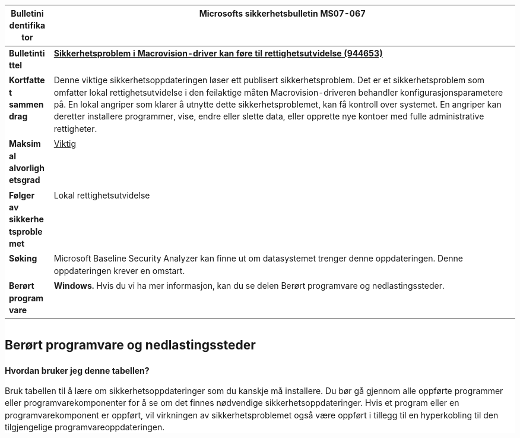 
<table>
<thead>
<tr class="header">
<th>Bulletinidentifikator</th>
<th>Microsofts sikkerhetsbulletin MS07-067</th>
</tr>
</thead>
<tbody>
<tr class="odd">
<td><strong>Bulletintittel</strong></td>
<td><a href="http://go.microsoft.com/fwlink/?linkid=104987"><strong>Sikkerhetsproblem i Macrovision-driver kan føre til rettighetsutvidelse (944653)</strong></a></td>
</tr>
<tr class="even">
<td><strong>Kortfattet sammendrag</strong></td>
<td>Denne viktige sikkerhetsoppdateringen løser ett publisert sikkerhetsproblem. Det er et sikkerhetsproblem som omfatter lokal rettighetsutvidelse i den feilaktige måten Macrovision-driveren behandler konfigurasjonsparametere på. En lokal angriper som klarer å utnytte dette sikkerhetsproblemet, kan få kontroll over systemet. En angriper kan deretter installere programmer, vise, endre eller slette data, eller opprette nye kontoer med fulle administrative rettigheter.</td>
</tr>
<tr class="odd">
<td><strong>Maksimal alvorlighetsgrad</strong></td>
<td><a href="http://go.microsoft.com/fwlink/?linkid=21140">Viktig</a></td>
</tr>
<tr class="even">
<td><strong>Følger av sikkerhetsproblemet</strong></td>
<td>Lokal rettighetsutvidelse</td>
</tr>
<tr class="odd">
<td><strong>Søking</strong></td>
<td>Microsoft Baseline Security Analyzer kan finne ut om datasystemet trenger denne oppdateringen. Denne oppdateringen krever en omstart.</td>
</tr>
<tr class="even">
<td><strong>Berørt programvare</strong></td>
<td><strong>Windows. </strong>Hvis du vi ha mer informasjon, kan du se delen Berørt programvare og nedlastingssteder.</td>
</tr>
</tbody>
</table>


## Berørt programvare og nedlastingssteder

**Hvordan bruker jeg denne tabellen?**

Bruk tabellen til å lære om sikkerhetsoppdateringer som du kanskje må installere. Du bør gå gjennom alle oppførte programmer eller programvarekomponenter for å se om det finnes nødvendige sikkerhetsoppdateringer. Hvis et program eller en programvarekomponent er oppført, vil virkningen av sikkerhetsproblemet også være oppført i tillegg til en hyperkobling til den tilgjengelige programvareoppdateringen.
